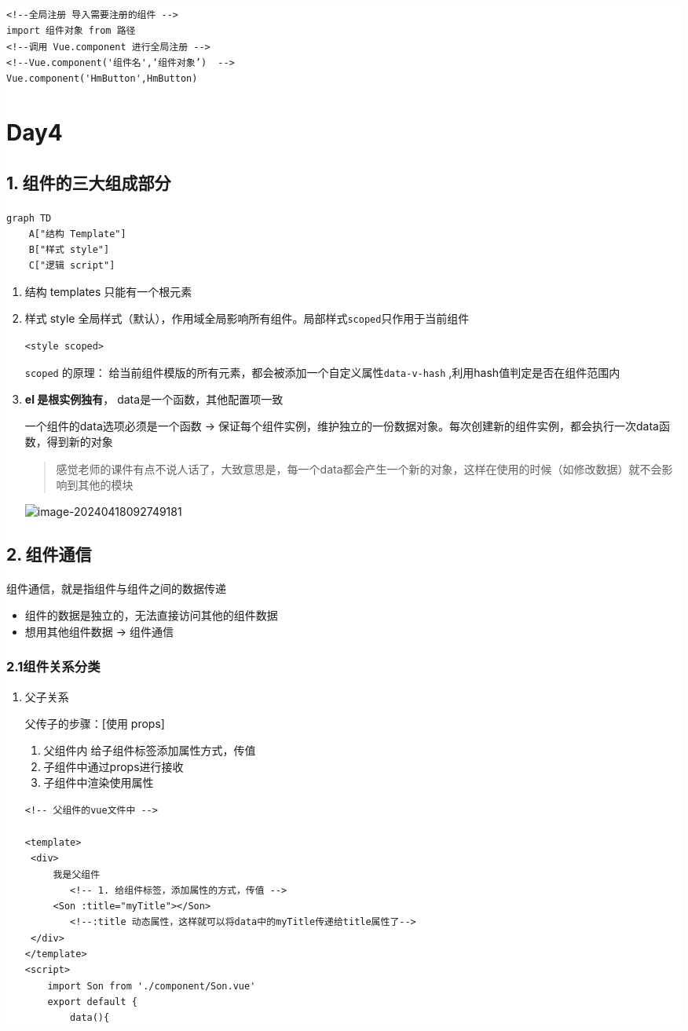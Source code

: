```vue
<!--全局注册 导入需要注册的组件 -->
import 组件对象 from 路径
<!--调用 Vue.component 进行全局注册 -->
<!--Vue.component('组件名',‘组件对象’)  -->
Vue.component('HmButton',HmButton)
```

# Day4

## 1. 组件的三大组成部分

```mermaid
graph TD
	A["结构 Template"]
	B["样式 style"]
	C["逻辑 script"]

```

1. 结构 templates 只能有一个根元素

2. 样式 style 全局样式（默认），作用域全局影响所有组件。局部样式`scoped`只作用于当前组件

   `<style scoped>`

   `scoped` 的原理： 给当前组件模版的所有元素，都会被添加一个自定义属性`data-v-hash` ,利用hash值判定是否在组件范围内

3. <strong>el 是根实例独有</strong>， data是一个函数，其他配置项一致

   一个组件的data选项必须是一个函数 -> 保证每个组件实例，维护独立的一份数据对象。每次创建新的组件实例，都会执行一次data函数，得到新的对象

   > 感觉老师的课件有点不说人话了，大致意思是，每一个data都会产生一个新的对象，这样在使用的时候（如修改数据）就不会影响到其他的模块

   ![image-20240418092749181](/img/Javascript/image-20240418092749181.png)

## 2. 组件通信

组件通信，就是指组件与组件之间的数据传递

- 组件的数据是独立的，无法直接访问其他的组件数据
- 想用其他组件数据 -> 组件通信 

### 2.1组件关系分类

1. 父子关系

   父传子的步骤：[使用 props]

   1. 父组件内 给子组件标签添加属性方式，传值
   2. 子组件中通过props进行接收
   3. 子组件中渲染使用属性

   ```vue
   <!-- 父组件的vue文件中 -->
   
   <template>
   	<div>
       	我是父组件
           <!-- 1. 给组件标签，添加属性的方式，传值 -->
       	<Son :title="myTitle"></Son>
           <!--:title 动态属性，这样就可以将data中的myTitle传递给title属性了-->
   	</div>
   </template>
   <script>
       import Son from './component/Son.vue'
       export default {
           data(){
   ```